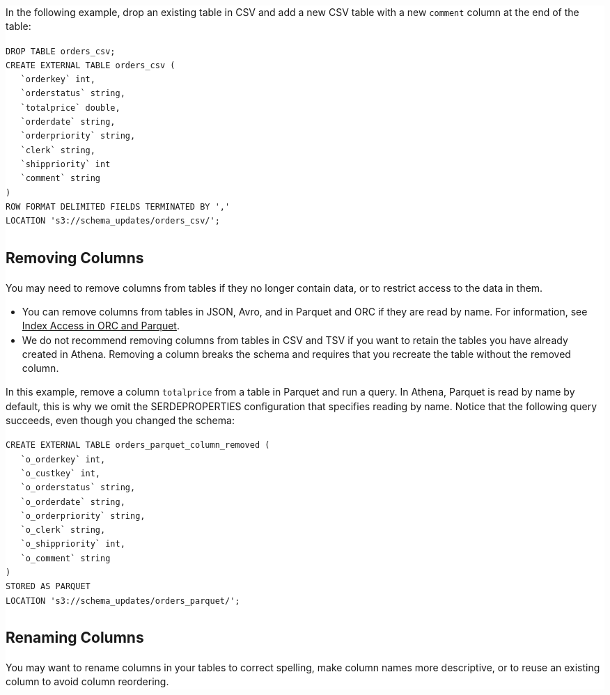 In the following example, drop an existing table in CSV and add a new CSV table with a new ``comment`` column at the end of the table:

```
DROP TABLE orders_csv;
CREATE EXTERNAL TABLE orders_csv (
   `orderkey` int, 
   `orderstatus` string, 
   `totalprice` double, 
   `orderdate` string, 
   `orderpriority` string, 
   `clerk` string, 
   `shippriority` int
   `comment` string
) 
ROW FORMAT DELIMITED FIELDS TERMINATED BY ','
LOCATION 's3://schema_updates/orders_csv/';
```

## Removing Columns<a name="updates-removing-columns"></a>

You may need to remove columns from tables if they no longer contain data, or to restrict access to the data in them\.
+ You can remove columns from tables in JSON, Avro, and in Parquet and ORC if they are read by name\. For information, see [Index Access in ORC and Parquet](handling-schema-updates-chapter.md#index-access)\. 
+ We do not recommend removing columns from tables in CSV and TSV if you want to retain the tables you have already created in Athena\. Removing a column breaks the schema and requires that you recreate the table without the removed column\.

In this example, remove a column ``totalprice`` from a table in Parquet and run a query\. In Athena, Parquet is read by name by default, this is why we omit the SERDEPROPERTIES configuration that specifies reading by name\. Notice that the following query succeeds, even though you changed the schema:

```
CREATE EXTERNAL TABLE orders_parquet_column_removed (
   `o_orderkey` int, 
   `o_custkey` int, 
   `o_orderstatus` string, 
   `o_orderdate` string, 
   `o_orderpriority` string, 
   `o_clerk` string, 
   `o_shippriority` int, 
   `o_comment` string
) 
STORED AS PARQUET
LOCATION 's3://schema_updates/orders_parquet/';
```

## Renaming Columns<a name="updates-renaming-columns"></a>

You may want to rename columns in your tables to correct spelling, make column names more descriptive, or to reuse an existing column to avoid column reordering\.
